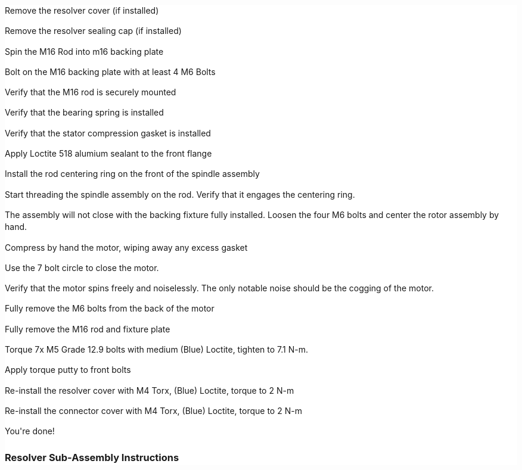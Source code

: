 
Remove the resolver cover (if installed)

Remove the resolver sealing cap (if installed)

Spin the M16 Rod into m16 backing plate

Bolt on the M16 backing plate with at least 4 M6 Bolts

Verify that the M16 rod is securely mounted

Verify that the bearing spring is installed

Verify that the stator compression gasket is installed

Apply Loctite 518 alumium sealant to the front flange

Install the rod centering ring on the front of the spindle assembly

Start threading the spindle assembly on the rod. Verify that it engages the centering ring.

The assembly will not close with the backing fixture fully installed. Loosen the four M6 bolts and center the rotor assembly by hand.

Compress by hand the motor, wiping away any excess gasket

Use the 7 bolt circle to close the motor.

Verify that the motor spins freely and noiselessly. The only notable noise should be the cogging of the motor.

Fully remove the M6 bolts from the back of the motor

Fully remove the M16 rod and fixture plate

Torque 7x M5 Grade 12.9 bolts with medium (Blue) Loctite, tighten to 7.1 N-m.

Apply torque putty to front bolts

Re-install the resolver cover with M4 Torx, (Blue) Loctite, torque to 2 N-m

Re-install the connector cover with M4 Torx, (Blue) Loctite, torque to 2 N-m

You're done!

### Resolver Sub-Assembly Instructions

[](#h.8cnztmddprf7)
